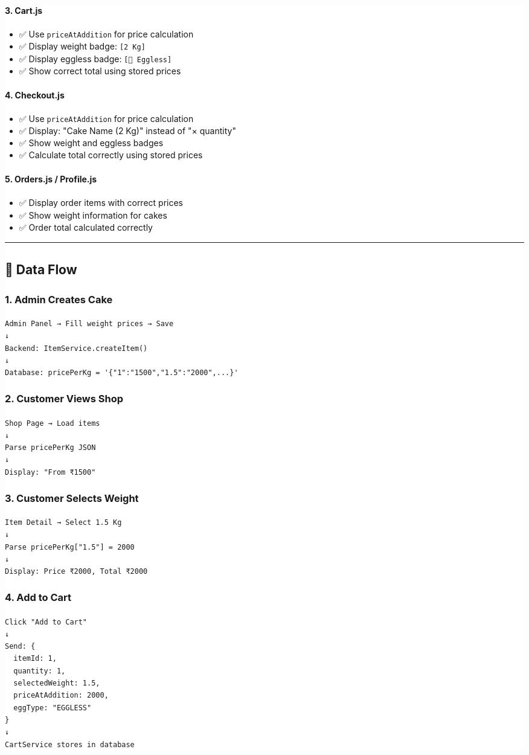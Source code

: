 #### 3. **Cart.js**
- ✅ Use `priceAtAddition` for price calculation
- ✅ Display weight badge: `[2 Kg]`
- ✅ Display eggless badge: `[🌱 Eggless]`
- ✅ Show correct total using stored prices

#### 4. **Checkout.js**
- ✅ Use `priceAtAddition` for price calculation
- ✅ Display: "Cake Name (2 Kg)" instead of "× quantity"
- ✅ Show weight and eggless badges
- ✅ Calculate total correctly using stored prices

#### 5. **Orders.js / Profile.js**
- ✅ Display order items with correct prices
- ✅ Show weight information for cakes
- ✅ Order total calculated correctly

---

## 🔄 Data Flow

### 1. Admin Creates Cake
```
Admin Panel → Fill weight prices → Save
↓
Backend: ItemService.createItem()
↓
Database: pricePerKg = '{"1":"1500","1.5":"2000",...}'
```

### 2. Customer Views Shop
```
Shop Page → Load items
↓
Parse pricePerKg JSON
↓
Display: "From ₹1500"
```

### 3. Customer Selects Weight
```
Item Detail → Select 1.5 Kg
↓
Parse pricePerKg["1.5"] = 2000
↓
Display: Price ₹2000, Total ₹2000
```

### 4. Add to Cart
```
Click "Add to Cart"
↓
Send: {
  itemId: 1,
  quantity: 1,
  selectedWeight: 1.5,
  priceAtAddition: 2000,
  eggType: "EGGLESS"
}
↓
CartService stores in database
```
